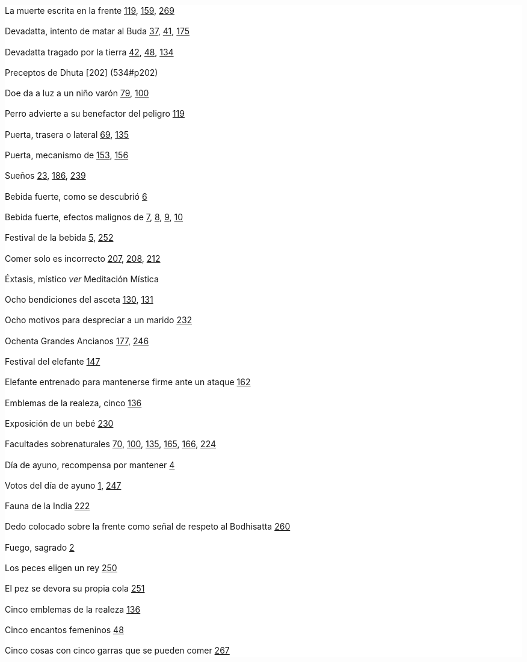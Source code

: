 La muerte escrita en la frente [119](../528#p119), [159](../531#p159), [269](../537#p269)

Devadatta, intento de matar al Buda [37](../515#p37), [41](../516#p41), [175](../533#p175)

Devadatta tragado por la tierra [42](../517#p42), [48](../518#p48), [134](../529#p134)

Preceptos de Dhuta [202] (534#p202)

Doe da a luz a un niño varón [79](../522#p79), [100](../526#p100)

Perro advierte a su benefactor del peligro [119](../528#p119)

Puerta, trasera o lateral [69](../522#p69), [135](../530#p135)

Puerta, mecanismo de [153](../531#p153), [156](../531#p156)

Sueños [23](../514#p23), [186](../533#p186), [239](../536#p239)

Bebida fuerte, como se descubrió [6](../512#p6)

Bebida fuerte, efectos malignos de [7](../512#p7), [8](../512#p8), [9](../512#p9), [10](../512#p10)

Festival de la bebida [5](../511#p5), [252](../537#p252)

Comer solo es incorrecto [207](../535#p207), [208](../535#p208), [212](../535#p212)

Éxtasis, místico _ver_ Meditación Mística

Ocho bendiciones del asceta [130](../529#p130), [131](../529#p131)

Ocho motivos para despreciar a un marido [232](../536#p232)

Ochenta Grandes Ancianos [177](../533#p177), [246](../537#p246)

Festival del elefante [147](../531#p147)

Elefante entrenado para mantenerse firme ante un ataque [162](../531#p162)

Emblemas de la realeza, cinco [136](../530#p136)

Exposición de un bebé [230](../536#p230)

Facultades sobrenaturales [70](../522#p70), [100](../526#p100), [135](../530#p135), [165](../532#p165), [166](../532#p166), [224](../536#p224)

Día de ayuno, recompensa por mantener [4](../511#p4)

Votos del día de ayuno [1](../511#p1), [247](../537#p247)

Fauna de la India [222](../536#p222)

Dedo colocado sobre la frente como señal de respeto al Bodhisatta [260](../537#p260)

Fuego, sagrado [2](../511#p2)

Los peces eligen un rey [250](../537#p250)

El pez se devora su propia cola [251](../537#p251)

Cinco emblemas de la realeza [136](../530#p136)

Cinco encantos femeninos [48](../518#p48)

Cinco cosas con cinco garras que se pueden comer [267](../537#p267)
